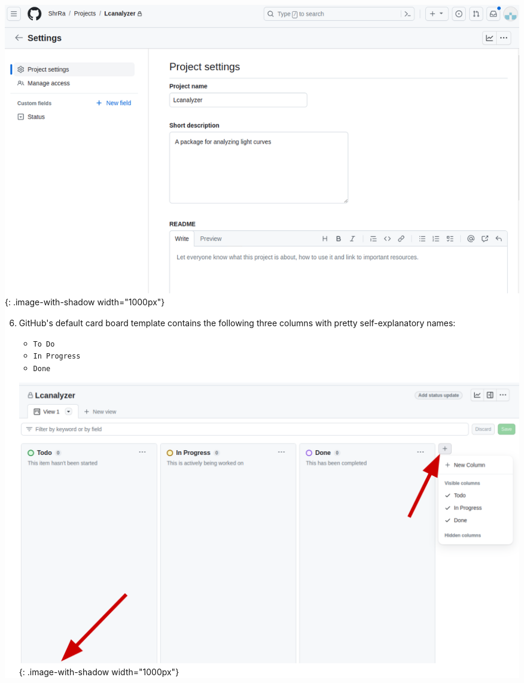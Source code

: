    ![Naming a project in GitHub](../fig/51_ManagingProjects_4_ProjSettings.png){: .image-with-shadow width="1000px"}

6. GitHub's default card board template contains
   the following three columns with pretty self-explanatory names:

   - `To Do`
   - `In Progress`
   - `Done`

   ![Default card board in GitHub](../fig/51_ManagingProjects_4_ProjView.svg){: .image-with-shadow width="1000px"}
